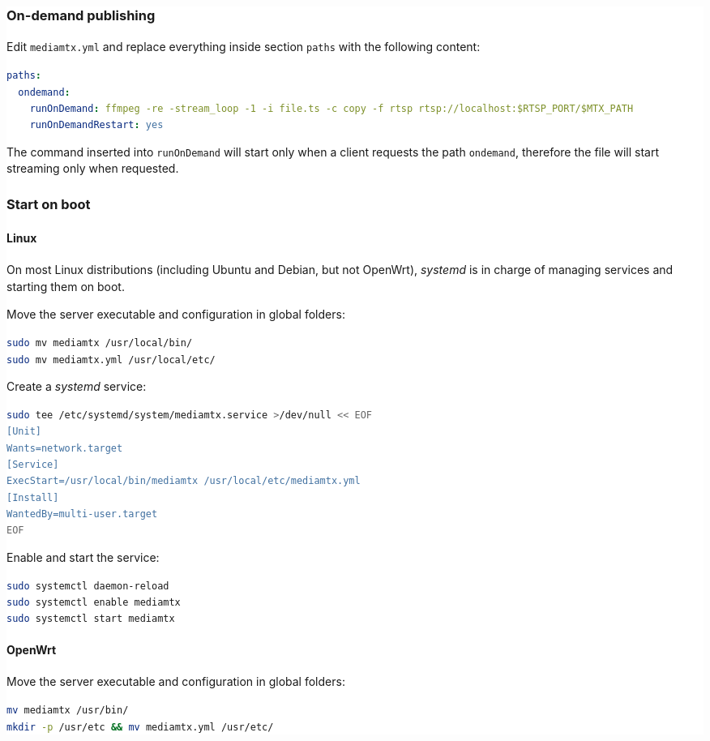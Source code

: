 ### On-demand publishing

Edit `mediamtx.yml` and replace everything inside section `paths` with the following content:

```yml
paths:
  ondemand:
    runOnDemand: ffmpeg -re -stream_loop -1 -i file.ts -c copy -f rtsp rtsp://localhost:$RTSP_PORT/$MTX_PATH
    runOnDemandRestart: yes
```

The command inserted into `runOnDemand` will start only when a client requests the path `ondemand`, therefore the file will start streaming only when requested.

### Start on boot

#### Linux

On most Linux distributions (including Ubuntu and Debian, but not OpenWrt), _systemd_ is in charge of managing services and starting them on boot.

Move the server executable and configuration in global folders:

```sh
sudo mv mediamtx /usr/local/bin/
sudo mv mediamtx.yml /usr/local/etc/
```

Create a _systemd_ service:

```sh
sudo tee /etc/systemd/system/mediamtx.service >/dev/null << EOF
[Unit]
Wants=network.target
[Service]
ExecStart=/usr/local/bin/mediamtx /usr/local/etc/mediamtx.yml
[Install]
WantedBy=multi-user.target
EOF
```

Enable and start the service:

```sh
sudo systemctl daemon-reload
sudo systemctl enable mediamtx
sudo systemctl start mediamtx
```

#### OpenWrt

Move the server executable and configuration in global folders:

```sh
mv mediamtx /usr/bin/
mkdir -p /usr/etc && mv mediamtx.yml /usr/etc/
```
